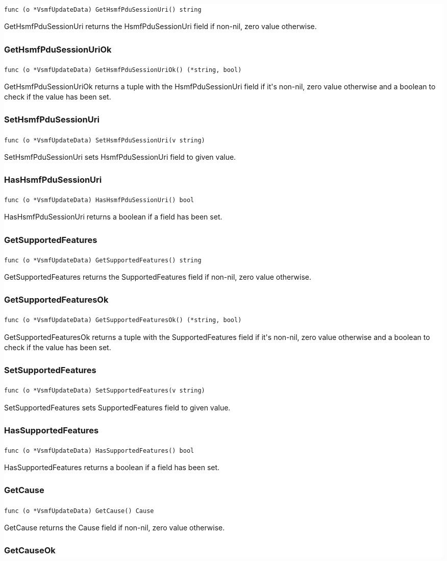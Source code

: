 `func (o *VsmfUpdateData) GetHsmfPduSessionUri() string`

GetHsmfPduSessionUri returns the HsmfPduSessionUri field if non-nil, zero value otherwise.

### GetHsmfPduSessionUriOk

`func (o *VsmfUpdateData) GetHsmfPduSessionUriOk() (*string, bool)`

GetHsmfPduSessionUriOk returns a tuple with the HsmfPduSessionUri field if it's non-nil, zero value otherwise
and a boolean to check if the value has been set.

### SetHsmfPduSessionUri

`func (o *VsmfUpdateData) SetHsmfPduSessionUri(v string)`

SetHsmfPduSessionUri sets HsmfPduSessionUri field to given value.

### HasHsmfPduSessionUri

`func (o *VsmfUpdateData) HasHsmfPduSessionUri() bool`

HasHsmfPduSessionUri returns a boolean if a field has been set.

### GetSupportedFeatures

`func (o *VsmfUpdateData) GetSupportedFeatures() string`

GetSupportedFeatures returns the SupportedFeatures field if non-nil, zero value otherwise.

### GetSupportedFeaturesOk

`func (o *VsmfUpdateData) GetSupportedFeaturesOk() (*string, bool)`

GetSupportedFeaturesOk returns a tuple with the SupportedFeatures field if it's non-nil, zero value otherwise
and a boolean to check if the value has been set.

### SetSupportedFeatures

`func (o *VsmfUpdateData) SetSupportedFeatures(v string)`

SetSupportedFeatures sets SupportedFeatures field to given value.

### HasSupportedFeatures

`func (o *VsmfUpdateData) HasSupportedFeatures() bool`

HasSupportedFeatures returns a boolean if a field has been set.

### GetCause

`func (o *VsmfUpdateData) GetCause() Cause`

GetCause returns the Cause field if non-nil, zero value otherwise.

### GetCauseOk

